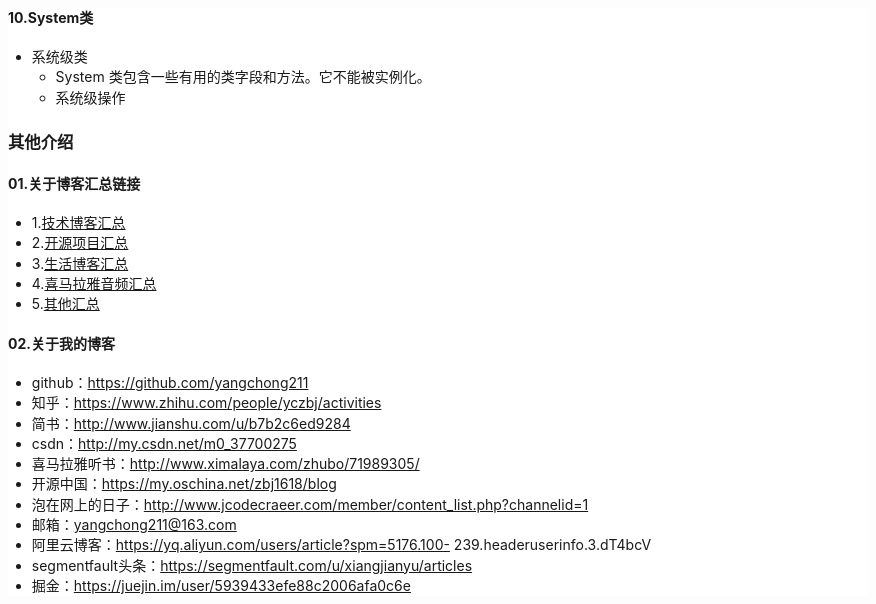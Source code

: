 
#### 10.System类
- 系统级类
	* System 类包含一些有用的类字段和方法。它不能被实例化。
	* 系统级操作



### 其他介绍
#### 01.关于博客汇总链接
- 1.[技术博客汇总](https://www.jianshu.com/p/614cb839182c)
- 2.[开源项目汇总](https://blog.csdn.net/m0_37700275/article/details/80863574)
- 3.[生活博客汇总](https://blog.csdn.net/m0_37700275/article/details/79832978)
- 4.[喜马拉雅音频汇总](https://www.jianshu.com/p/f665de16d1eb)
- 5.[其他汇总](https://www.jianshu.com/p/53017c3fc75d)



#### 02.关于我的博客
- github：https://github.com/yangchong211
- 知乎：https://www.zhihu.com/people/yczbj/activities
- 简书：http://www.jianshu.com/u/b7b2c6ed9284
- csdn：http://my.csdn.net/m0_37700275
- 喜马拉雅听书：http://www.ximalaya.com/zhubo/71989305/
- 开源中国：https://my.oschina.net/zbj1618/blog
- 泡在网上的日子：http://www.jcodecraeer.com/member/content_list.php?channelid=1
- 邮箱：yangchong211@163.com
- 阿里云博客：https://yq.aliyun.com/users/article?spm=5176.100- 239.headeruserinfo.3.dT4bcV
- segmentfault头条：https://segmentfault.com/u/xiangjianyu/articles
- 掘金：https://juejin.im/user/5939433efe88c2006afa0c6e


